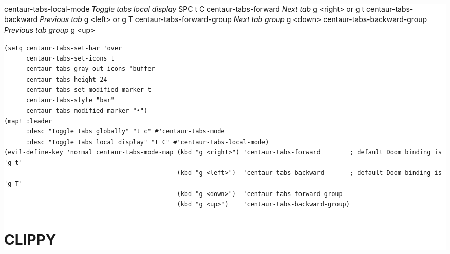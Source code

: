 
<tr>
<td class="org-left">centaur-tabs-local-mode</td>
<td class="org-left"><i>Toggle tabs local display</i></td>
<td class="org-left">SPC t C</td>
</tr>


<tr>
<td class="org-left">centaur-tabs-forward</td>
<td class="org-left"><i>Next tab</i></td>
<td class="org-left">g &lt;right&gt; or g t</td>
</tr>


<tr>
<td class="org-left">centaur-tabs-backward</td>
<td class="org-left"><i>Previous tab</i></td>
<td class="org-left">g &lt;left&gt; or g T</td>
</tr>


<tr>
<td class="org-left">centaur-tabs-forward-group</td>
<td class="org-left"><i>Next tab group</i></td>
<td class="org-left">g &lt;down&gt;</td>
</tr>


<tr>
<td class="org-left">centaur-tabs-backward-group</td>
<td class="org-left"><i>Previous tab group</i></td>
<td class="org-left">g &lt;up&gt;</td>
</tr>
</tbody>
</table>

    (setq centaur-tabs-set-bar 'over
          centaur-tabs-set-icons t
          centaur-tabs-gray-out-icons 'buffer
          centaur-tabs-height 24
          centaur-tabs-set-modified-marker t
          centaur-tabs-style "bar"
          centaur-tabs-modified-marker "•")
    (map! :leader
          :desc "Toggle tabs globally" "t c" #'centaur-tabs-mode
          :desc "Toggle tabs local display" "t C" #'centaur-tabs-local-mode)
    (evil-define-key 'normal centaur-tabs-mode-map (kbd "g <right>") 'centaur-tabs-forward        ; default Doom binding is 'g t'
                                                   (kbd "g <left>")  'centaur-tabs-backward       ; default Doom binding is 'g T'
                                                   (kbd "g <down>")  'centaur-tabs-forward-group
                                                   (kbd "g <up>")    'centaur-tabs-backward-group)


<a id="org4d6dce0"></a>

# CLIPPY
